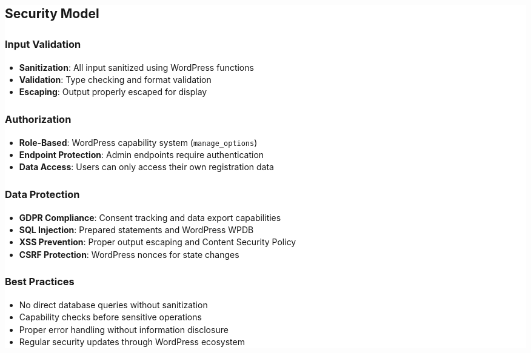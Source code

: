 ## Security Model

### Input Validation

- **Sanitization**: All input sanitized using WordPress functions
- **Validation**: Type checking and format validation
- **Escaping**: Output properly escaped for display

### Authorization

- **Role-Based**: WordPress capability system (`manage_options`)
- **Endpoint Protection**: Admin endpoints require authentication
- **Data Access**: Users can only access their own registration data

### Data Protection

- **GDPR Compliance**: Consent tracking and data export capabilities
- **SQL Injection**: Prepared statements and WordPress WPDB
- **XSS Prevention**: Proper output escaping and Content Security Policy
- **CSRF Protection**: WordPress nonces for state changes

### Best Practices

- No direct database queries without sanitization
- Capability checks before sensitive operations
- Proper error handling without information disclosure
- Regular security updates through WordPress ecosystem
